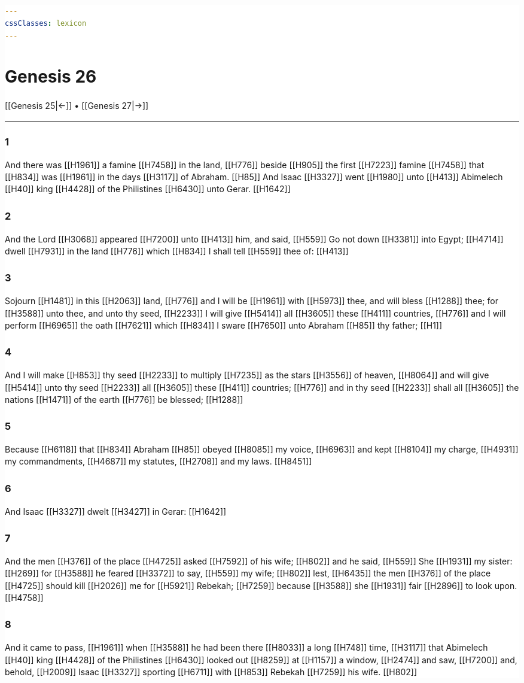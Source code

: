 ```yaml
---
cssClasses: lexicon
---
```

# Genesis 26

[[Genesis 25|←]] • [[Genesis 27|→]]

---

### 1
And there was [[H1961]] a famine [[H7458]] in the land, [[H776]] beside [[H905]] the first [[H7223]] famine [[H7458]] that [[H834]] was [[H1961]] in the days [[H3117]] of Abraham. [[H85]] And Isaac [[H3327]] went [[H1980]] unto [[H413]] Abimelech [[H40]] king [[H4428]] of the Philistines [[H6430]] unto Gerar. [[H1642]]

### 2
And the Lord [[H3068]] appeared [[H7200]] unto [[H413]] him, and said, [[H559]] Go not down [[H3381]] into Egypt; [[H4714]] dwell [[H7931]] in the land [[H776]] which [[H834]] I shall tell [[H559]] thee of: [[H413]]

### 3
Sojourn [[H1481]] in this [[H2063]] land, [[H776]] and I will be [[H1961]] with [[H5973]] thee, and will bless [[H1288]] thee; for [[H3588]] unto thee, and unto thy seed, [[H2233]] I will give [[H5414]] all [[H3605]] these [[H411]] countries, [[H776]] and I will perform [[H6965]] the oath [[H7621]] which [[H834]] I sware [[H7650]] unto Abraham [[H85]] thy father; [[H1]]

### 4
And I will make [[H853]] thy seed [[H2233]] to multiply [[H7235]] as the stars [[H3556]] of heaven, [[H8064]] and will give [[H5414]] unto thy seed [[H2233]] all [[H3605]] these [[H411]] countries; [[H776]] and in thy seed [[H2233]] shall all [[H3605]] the nations [[H1471]] of the earth [[H776]] be blessed; [[H1288]]

### 5
Because [[H6118]] that [[H834]] Abraham [[H85]] obeyed [[H8085]] my voice, [[H6963]] and kept [[H8104]] my charge, [[H4931]] my commandments, [[H4687]] my statutes, [[H2708]] and my laws. [[H8451]]

### 6
And Isaac [[H3327]] dwelt [[H3427]] in Gerar: [[H1642]]

### 7
And the men [[H376]] of the place [[H4725]] asked [[H7592]] of his wife; [[H802]] and he said, [[H559]] She [[H1931]] my sister: [[H269]] for [[H3588]] he feared [[H3372]] to say, [[H559]] my wife; [[H802]] lest, [[H6435]] the men [[H376]] of the place [[H4725]] should kill [[H2026]] me for [[H5921]] Rebekah; [[H7259]] because [[H3588]] she [[H1931]] fair [[H2896]] to look upon. [[H4758]]

### 8
And it came to pass, [[H1961]] when [[H3588]] he had been there [[H8033]] a long [[H748]] time, [[H3117]] that Abimelech [[H40]] king [[H4428]] of the Philistines [[H6430]] looked out [[H8259]] at [[H1157]] a window, [[H2474]] and saw, [[H7200]] and, behold, [[H2009]] Isaac [[H3327]] sporting [[H6711]]  with [[H853]] Rebekah [[H7259]] his wife. [[H802]]
